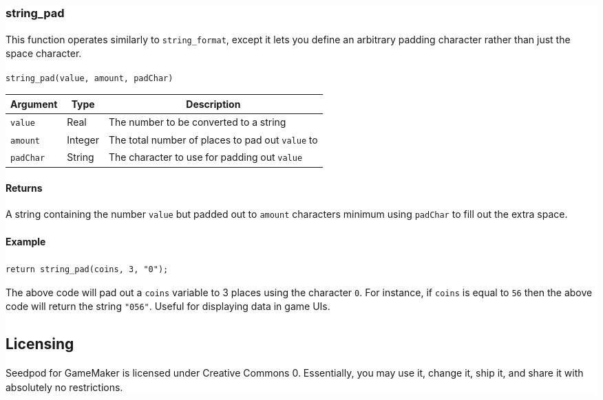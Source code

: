 ### string_pad

This function operates similarly to `string_format`, except it lets you define an arbitrary padding character rather than just the space character.

```gml
string_pad(value, amount, padChar)
```
| Argument | Type | Description |
| -------- | ---- | ----------- |
|`value` | Real | The number to be converted to a string |
|`amount` | Integer | The total number of places to pad out `value` to |
|`padChar` | String | The character to use for padding out `value` |

#### Returns

A string containing the number `value` but padded out to `amount` characters minimum using `padChar` to fill out the extra space.

#### Example

```gml
return string_pad(coins, 3, "0");
```
The above code will pad out a `coins` variable to 3 places using the character `0`. For instance, if `coins` is equal to `56` then the above code will return the string `"056"`. Useful for displaying data in game UIs.

## Licensing

Seedpod for GameMaker is licensed under Creative Commons 0. Essentially, you may use it, change it, ship it, and share it with absolutely no restrictions.

    